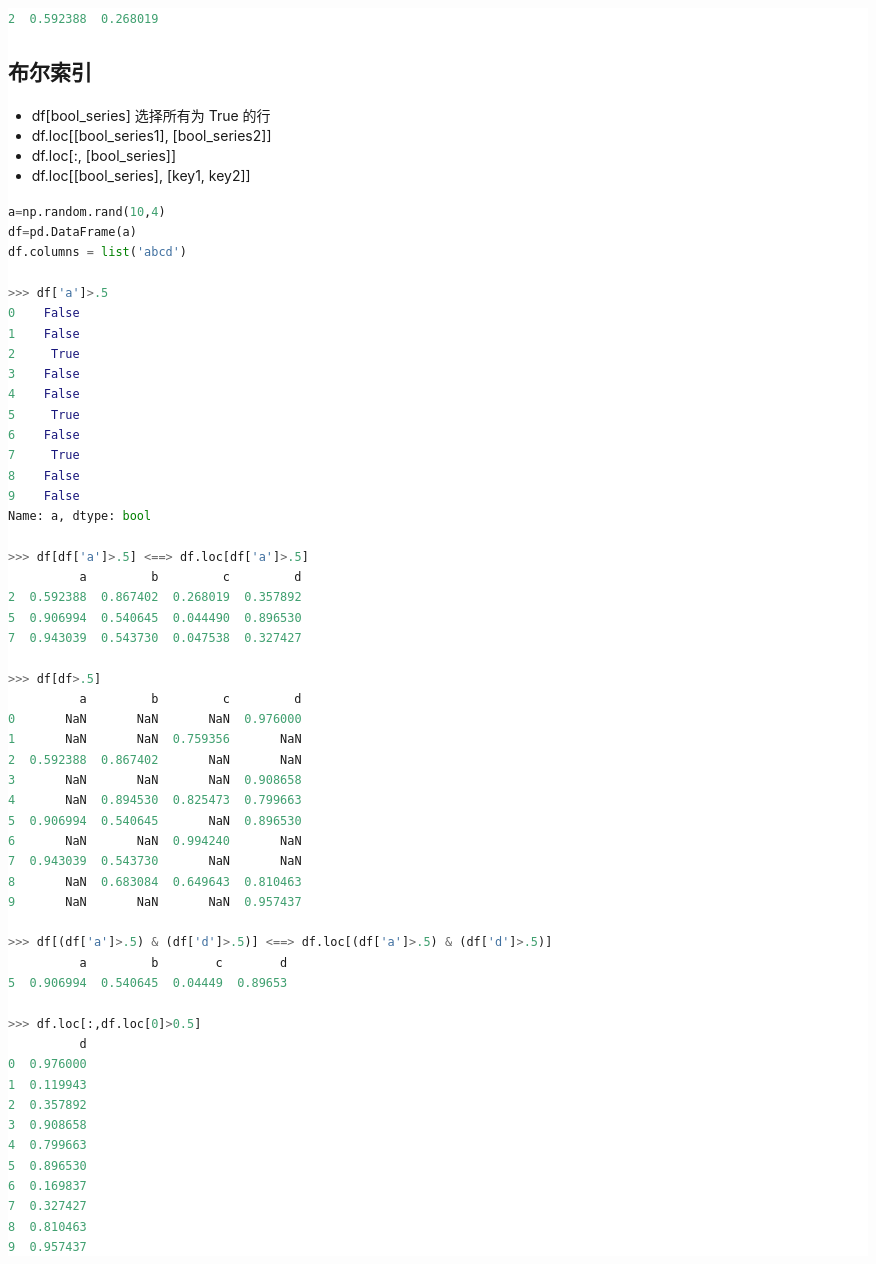 ```python
2  0.592388  0.268019
```

## 布尔索引

- df[bool_series] 选择所有为 True 的行
- df.loc[[bool_series1], [bool_series2]] 
- df.loc[:, [bool_series]]
- df.loc[[bool_series], [key1, key2]] 

```python
a=np.random.rand(10,4)
df=pd.DataFrame(a)
df.columns = list('abcd')

>>> df['a']>.5
0    False
1    False
2     True
3    False
4    False
5     True
6    False
7     True
8    False
9    False
Name: a, dtype: bool

>>> df[df['a']>.5] <==> df.loc[df['a']>.5]
          a         b         c         d
2  0.592388  0.867402  0.268019  0.357892
5  0.906994  0.540645  0.044490  0.896530
7  0.943039  0.543730  0.047538  0.327427

>>> df[df>.5]
          a         b         c         d
0       NaN       NaN       NaN  0.976000
1       NaN       NaN  0.759356       NaN
2  0.592388  0.867402       NaN       NaN
3       NaN       NaN       NaN  0.908658
4       NaN  0.894530  0.825473  0.799663
5  0.906994  0.540645       NaN  0.896530
6       NaN       NaN  0.994240       NaN
7  0.943039  0.543730       NaN       NaN
8       NaN  0.683084  0.649643  0.810463
9       NaN       NaN       NaN  0.957437

>>> df[(df['a']>.5) & (df['d']>.5)] <==> df.loc[(df['a']>.5) & (df['d']>.5)]
          a         b        c        d
5  0.906994  0.540645  0.04449  0.89653

>>> df.loc[:,df.loc[0]>0.5]
          d
0  0.976000
1  0.119943
2  0.357892
3  0.908658
4  0.799663
5  0.896530
6  0.169837
7  0.327427
8  0.810463
9  0.957437
```